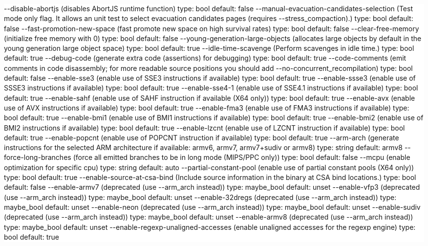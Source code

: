   --disable-abortjs (disables AbortJS runtime function)
        type: bool  default: false
  --manual-evacuation-candidates-selection (Test mode only flag. It allows an unit test to select evacuation candidates pages (requires --stress_compaction).)
        type: bool  default: false
  --fast-promotion-new-space (fast promote new space on high survival rates)
        type: bool  default: false
  --clear-free-memory (initialize free memory with 0)
        type: bool  default: false
  --young-generation-large-objects (allocates large objects by default in the young generation large object space)
        type: bool  default: true
  --idle-time-scavenge (Perform scavenges in idle time.)
        type: bool  default: true
  --debug-code (generate extra code (assertions) for debugging)
        type: bool  default: true
  --code-comments (emit comments in code disassembly; for more readable source positions you should add --no-concurrent_recompilation)
        type: bool  default: false
  --enable-sse3 (enable use of SSE3 instructions if available)
        type: bool  default: true
  --enable-ssse3 (enable use of SSSE3 instructions if available)
        type: bool  default: true
  --enable-sse4-1 (enable use of SSE4.1 instructions if available)
        type: bool  default: true
  --enable-sahf (enable use of SAHF instruction if available (X64 only))
        type: bool  default: true
  --enable-avx (enable use of AVX instructions if available)
        type: bool  default: true
  --enable-fma3 (enable use of FMA3 instructions if available)
        type: bool  default: true
  --enable-bmi1 (enable use of BMI1 instructions if available)
        type: bool  default: true
  --enable-bmi2 (enable use of BMI2 instructions if available)
        type: bool  default: true
  --enable-lzcnt (enable use of LZCNT instruction if available)
        type: bool  default: true
  --enable-popcnt (enable use of POPCNT instruction if available)
        type: bool  default: true
  --arm-arch (generate instructions for the selected ARM architecture if available: armv6, armv7, armv7+sudiv or armv8)
        type: string  default: armv8
  --force-long-branches (force all emitted branches to be in long mode (MIPS/PPC only))
        type: bool  default: false
  --mcpu (enable optimization for specific cpu)
        type: string  default: auto
  --partial-constant-pool (enable use of partial constant pools (X64 only))
        type: bool  default: true
  --enable-source-at-csa-bind (Include source information in the binary at CSA bind locations.)
        type: bool  default: false
  --enable-armv7 (deprecated (use --arm_arch instead))
        type: maybe_bool  default: unset
  --enable-vfp3 (deprecated (use --arm_arch instead))
        type: maybe_bool  default: unset
  --enable-32dregs (deprecated (use --arm_arch instead))
        type: maybe_bool  default: unset
  --enable-neon (deprecated (use --arm_arch instead))
        type: maybe_bool  default: unset
  --enable-sudiv (deprecated (use --arm_arch instead))
        type: maybe_bool  default: unset
  --enable-armv8 (deprecated (use --arm_arch instead))
        type: maybe_bool  default: unset
  --enable-regexp-unaligned-accesses (enable unaligned accesses for the regexp engine)
        type: bool  default: true